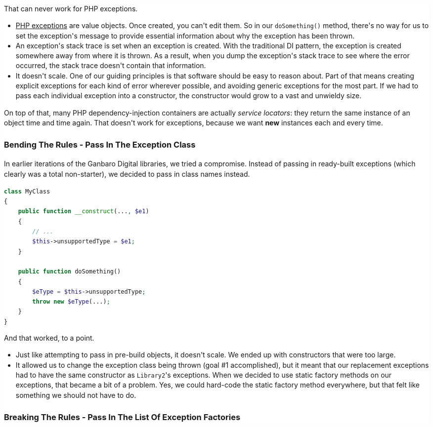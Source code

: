 That can never work for PHP exceptions.

* [PHP exceptions](http://php.net/manual/en/class.exception.php) are value objects. Once created, you can't edit them. So in our `doSomething()` method, there's no way for us to set the exception's message to provide essential information about why the exception has been thrown.
* An exception's stack trace is set when an exception is created. With the traditional DI pattern, the exception is created somewhere away from where it is thrown. As a result, when you dump the exception's stack trace to see where the error occurred, the stack trace doesn't contain that information.
* It doesn't scale. One of our guiding principles is that software should be easy to reason about. Part of that means creating explicit exceptions for each kind of error wherever possible, and avoiding generic exceptions for the most part. If we had to pass each individual exception into a constructor, the constructor would grow to a vast and unwieldy size.

On top of that, many PHP dependency-injection containers are actually _service locators_: they return the same instance of an object time and time again. That doesn't work for exceptions, because we want __new__ instances each and every time.

### Bending The Rules - Pass In The Exception Class

In earlier iterations of the Ganbaro Digital libraries, we tried a compromise. Instead of passing in ready-built exceptions (which clearly was a total non-starter), we decided to pass in class names instead.

```php
class MyClass
{
    public function __construct(..., $e1)
    {
        // ...
        $this->unsupportedType = $e1;
    }

    public function doSomething()
    {
        $eType = $this->unsupportedType;
        throw new $eType(...);
    }
}
```

And that worked, to a point.

* Just like attempting to pass in pre-build objects, it doesn't scale. We ended up with constructors that were too large.
* It allowed us to change the exception class being thrown (goal #1 accomplished), but it meant that our replacement exceptions had to have the same constructor as `Library2`'s exceptions. When we decided to use static factory methods on our exceptions, that became a bit of a problem. Yes, we could hard-code the static factory method everywhere, but that felt like something we should not have to do.

### Breaking The Rules - Pass In The List Of Exception Factories
